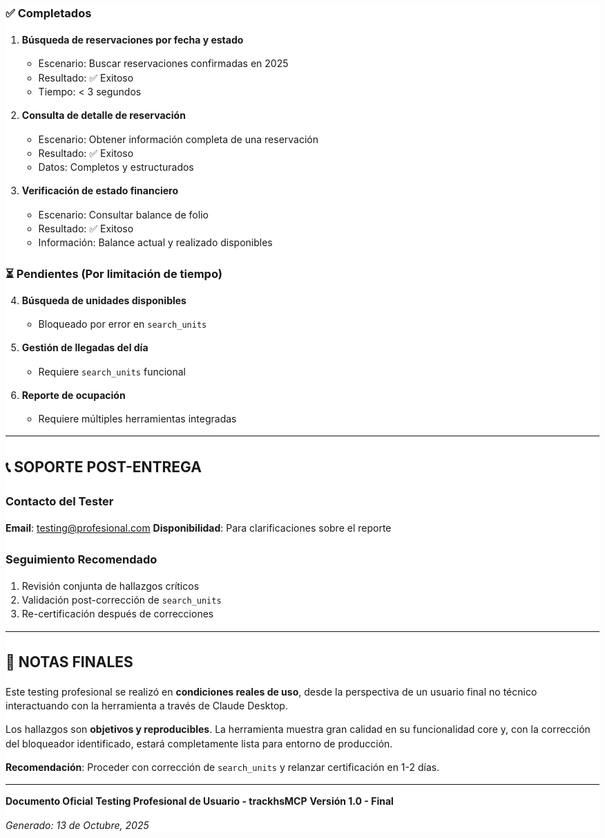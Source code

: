 ### ✅ Completados

1. **Búsqueda de reservaciones por fecha y estado**
   - Escenario: Buscar reservaciones confirmadas en 2025
   - Resultado: ✅ Exitoso
   - Tiempo: < 3 segundos

2. **Consulta de detalle de reservación**
   - Escenario: Obtener información completa de una reservación
   - Resultado: ✅ Exitoso
   - Datos: Completos y estructurados

3. **Verificación de estado financiero**
   - Escenario: Consultar balance de folio
   - Resultado: ✅ Exitoso
   - Información: Balance actual y realizado disponibles

### ⏳ Pendientes (Por limitación de tiempo)

4. **Búsqueda de unidades disponibles**
   - Bloqueado por error en `search_units`

5. **Gestión de llegadas del día**
   - Requiere `search_units` funcional

6. **Reporte de ocupación**
   - Requiere múltiples herramientas integradas

---

## 📞 SOPORTE POST-ENTREGA

### Contacto del Tester
**Email**: testing@profesional.com
**Disponibilidad**: Para clarificaciones sobre el reporte

### Seguimiento Recomendado
1. Revisión conjunta de hallazgos críticos
2. Validación post-corrección de `search_units`
3. Re-certificación después de correcciones

---

## 📝 NOTAS FINALES

Este testing profesional se realizó en **condiciones reales de uso**, desde la perspectiva de un usuario final no técnico interactuando con la herramienta a través de Claude Desktop.

Los hallazgos son **objetivos y reproducibles**. La herramienta muestra gran calidad en su funcionalidad core y, con la corrección del bloqueador identificado, estará completamente lista para entorno de producción.

**Recomendación**: Proceder con corrección de `search_units` y relanzar certificación en 1-2 días.

---

**Documento Oficial**
**Testing Profesional de Usuario - trackhsMCP**
**Versión 1.0 - Final**

*Generado: 13 de Octubre, 2025*

